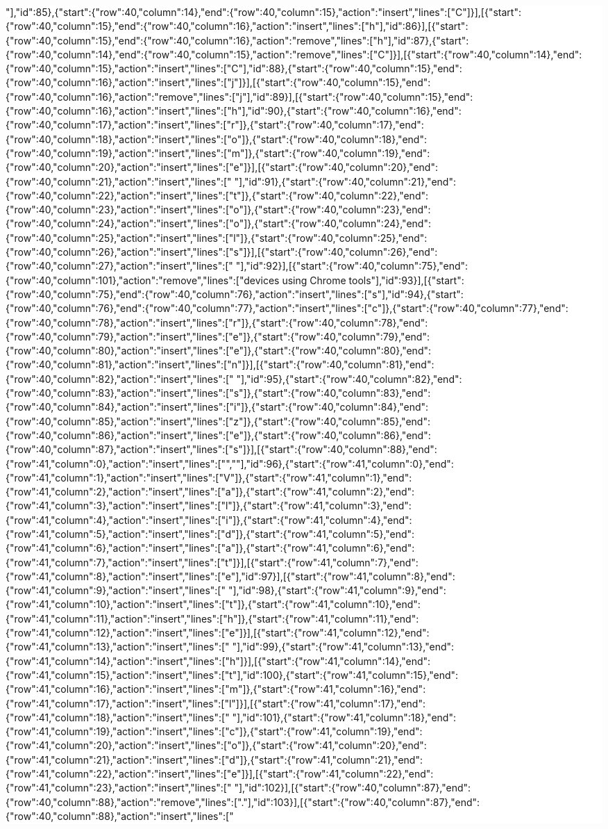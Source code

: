 "],"id":85},{"start":{"row":40,"column":14},"end":{"row":40,"column":15},"action":"insert","lines":["C"]}],[{"start":{"row":40,"column":15},"end":{"row":40,"column":16},"action":"insert","lines":["h"],"id":86}],[{"start":{"row":40,"column":15},"end":{"row":40,"column":16},"action":"remove","lines":["h"],"id":87},{"start":{"row":40,"column":14},"end":{"row":40,"column":15},"action":"remove","lines":["C"]}],[{"start":{"row":40,"column":14},"end":{"row":40,"column":15},"action":"insert","lines":["C"],"id":88},{"start":{"row":40,"column":15},"end":{"row":40,"column":16},"action":"insert","lines":["j"]}],[{"start":{"row":40,"column":15},"end":{"row":40,"column":16},"action":"remove","lines":["j"],"id":89}],[{"start":{"row":40,"column":15},"end":{"row":40,"column":16},"action":"insert","lines":["h"],"id":90},{"start":{"row":40,"column":16},"end":{"row":40,"column":17},"action":"insert","lines":["r"]},{"start":{"row":40,"column":17},"end":{"row":40,"column":18},"action":"insert","lines":["o"]},{"start":{"row":40,"column":18},"end":{"row":40,"column":19},"action":"insert","lines":["m"]},{"start":{"row":40,"column":19},"end":{"row":40,"column":20},"action":"insert","lines":["e"]}],[{"start":{"row":40,"column":20},"end":{"row":40,"column":21},"action":"insert","lines":[" "],"id":91},{"start":{"row":40,"column":21},"end":{"row":40,"column":22},"action":"insert","lines":["t"]},{"start":{"row":40,"column":22},"end":{"row":40,"column":23},"action":"insert","lines":["o"]},{"start":{"row":40,"column":23},"end":{"row":40,"column":24},"action":"insert","lines":["o"]},{"start":{"row":40,"column":24},"end":{"row":40,"column":25},"action":"insert","lines":["l"]},{"start":{"row":40,"column":25},"end":{"row":40,"column":26},"action":"insert","lines":["s"]}],[{"start":{"row":40,"column":26},"end":{"row":40,"column":27},"action":"insert","lines":[" "],"id":92}],[{"start":{"row":40,"column":75},"end":{"row":40,"column":101},"action":"remove","lines":["devices using Chrome tools"],"id":93}],[{"start":{"row":40,"column":75},"end":{"row":40,"column":76},"action":"insert","lines":["s"],"id":94},{"start":{"row":40,"column":76},"end":{"row":40,"column":77},"action":"insert","lines":["c"]},{"start":{"row":40,"column":77},"end":{"row":40,"column":78},"action":"insert","lines":["r"]},{"start":{"row":40,"column":78},"end":{"row":40,"column":79},"action":"insert","lines":["e"]},{"start":{"row":40,"column":79},"end":{"row":40,"column":80},"action":"insert","lines":["e"]},{"start":{"row":40,"column":80},"end":{"row":40,"column":81},"action":"insert","lines":["n"]}],[{"start":{"row":40,"column":81},"end":{"row":40,"column":82},"action":"insert","lines":[" "],"id":95},{"start":{"row":40,"column":82},"end":{"row":40,"column":83},"action":"insert","lines":["s"]},{"start":{"row":40,"column":83},"end":{"row":40,"column":84},"action":"insert","lines":["i"]},{"start":{"row":40,"column":84},"end":{"row":40,"column":85},"action":"insert","lines":["z"]},{"start":{"row":40,"column":85},"end":{"row":40,"column":86},"action":"insert","lines":["e"]},{"start":{"row":40,"column":86},"end":{"row":40,"column":87},"action":"insert","lines":["s"]}],[{"start":{"row":40,"column":88},"end":{"row":41,"column":0},"action":"insert","lines":["",""],"id":96},{"start":{"row":41,"column":0},"end":{"row":41,"column":1},"action":"insert","lines":["V"]},{"start":{"row":41,"column":1},"end":{"row":41,"column":2},"action":"insert","lines":["a"]},{"start":{"row":41,"column":2},"end":{"row":41,"column":3},"action":"insert","lines":["l"]},{"start":{"row":41,"column":3},"end":{"row":41,"column":4},"action":"insert","lines":["i"]},{"start":{"row":41,"column":4},"end":{"row":41,"column":5},"action":"insert","lines":["d"]},{"start":{"row":41,"column":5},"end":{"row":41,"column":6},"action":"insert","lines":["a"]},{"start":{"row":41,"column":6},"end":{"row":41,"column":7},"action":"insert","lines":["t"]}],[{"start":{"row":41,"column":7},"end":{"row":41,"column":8},"action":"insert","lines":["e"],"id":97}],[{"start":{"row":41,"column":8},"end":{"row":41,"column":9},"action":"insert","lines":[" "],"id":98},{"start":{"row":41,"column":9},"end":{"row":41,"column":10},"action":"insert","lines":["t"]},{"start":{"row":41,"column":10},"end":{"row":41,"column":11},"action":"insert","lines":["h"]},{"start":{"row":41,"column":11},"end":{"row":41,"column":12},"action":"insert","lines":["e"]}],[{"start":{"row":41,"column":12},"end":{"row":41,"column":13},"action":"insert","lines":[" "],"id":99},{"start":{"row":41,"column":13},"end":{"row":41,"column":14},"action":"insert","lines":["h"]}],[{"start":{"row":41,"column":14},"end":{"row":41,"column":15},"action":"insert","lines":["t"],"id":100},{"start":{"row":41,"column":15},"end":{"row":41,"column":16},"action":"insert","lines":["m"]},{"start":{"row":41,"column":16},"end":{"row":41,"column":17},"action":"insert","lines":["l"]}],[{"start":{"row":41,"column":17},"end":{"row":41,"column":18},"action":"insert","lines":[" "],"id":101},{"start":{"row":41,"column":18},"end":{"row":41,"column":19},"action":"insert","lines":["c"]},{"start":{"row":41,"column":19},"end":{"row":41,"column":20},"action":"insert","lines":["o"]},{"start":{"row":41,"column":20},"end":{"row":41,"column":21},"action":"insert","lines":["d"]},{"start":{"row":41,"column":21},"end":{"row":41,"column":22},"action":"insert","lines":["e"]}],[{"start":{"row":41,"column":22},"end":{"row":41,"column":23},"action":"insert","lines":[" "],"id":102}],[{"start":{"row":40,"column":87},"end":{"row":40,"column":88},"action":"remove","lines":["."],"id":103}],[{"start":{"row":40,"column":87},"end":{"row":40,"column":88},"action":"insert","lines":["